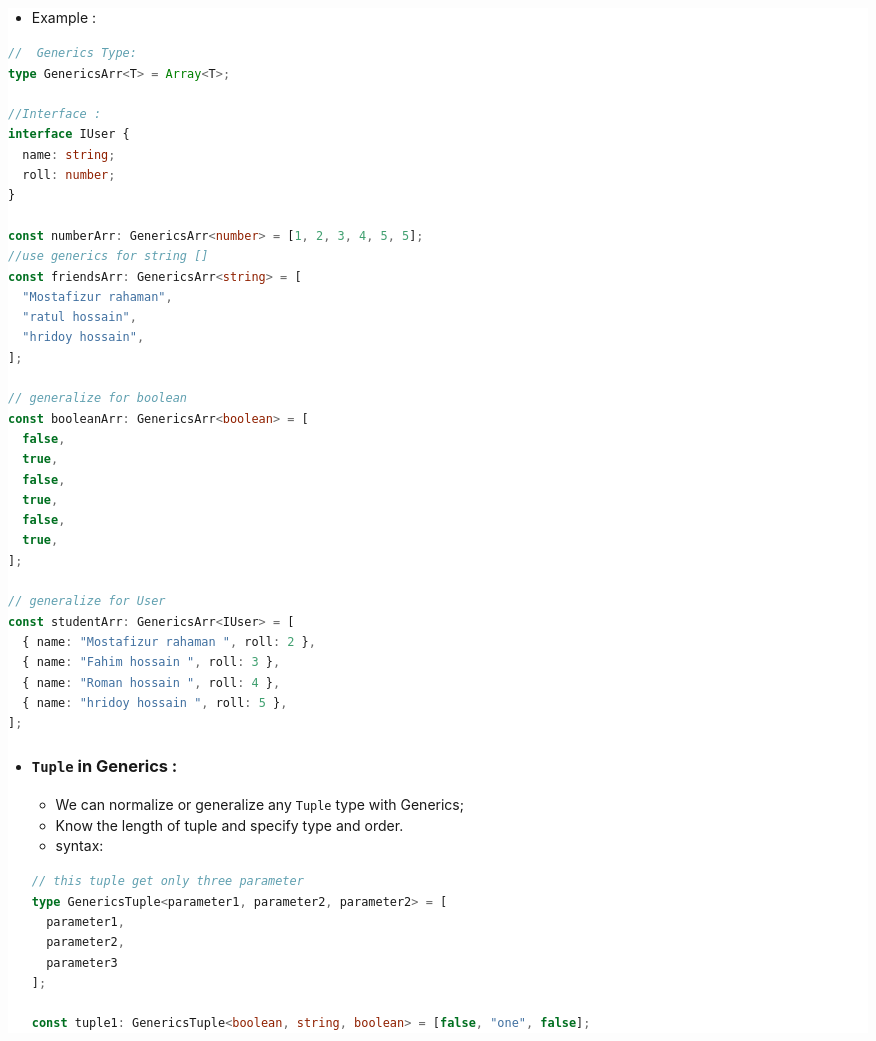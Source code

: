   - Example :

  ```ts
  //  Generics Type:
  type GenericsArr<T> = Array<T>;

  //Interface :
  interface IUser {
    name: string;
    roll: number;
  }

  const numberArr: GenericsArr<number> = [1, 2, 3, 4, 5, 5];
  //use generics for string []
  const friendsArr: GenericsArr<string> = [
    "Mostafizur rahaman",
    "ratul hossain",
    "hridoy hossain",
  ];

  // generalize for boolean
  const booleanArr: GenericsArr<boolean> = [
    false,
    true,
    false,
    true,
    false,
    true,
  ];

  // generalize for User
  const studentArr: GenericsArr<IUser> = [
    { name: "Mostafizur rahaman ", roll: 2 },
    { name: "Fahim hossain ", roll: 3 },
    { name: "Roman hossain ", roll: 4 },
    { name: "hridoy hossain ", roll: 5 },
  ];
  ```

- ### `Tuple` in Generics :

  - We can normalize or generalize any `Tuple` type with Generics;
  - Know the length of tuple and specify type and order.
  - syntax:

  ```ts
  // this tuple get only three parameter
  type GenericsTuple<parameter1, parameter2, parameter2> = [
    parameter1,
    parameter2,
    parameter3
  ];

  const tuple1: GenericsTuple<boolean, string, boolean> = [false, "one", false];
  ```


  [key in keyof T]: T[key];
  [key in keyof T]: T[key];